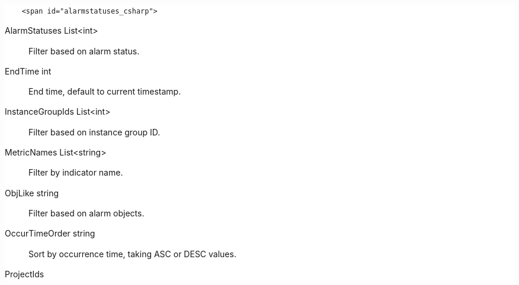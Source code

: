         <span id="alarmstatuses_csharp">
<a data-swiftype-name="resource-property" data-swiftype-type="text" href="#alarmstatuses_csharp" style="color: inherit; text-decoration: inherit;">Alarm<wbr>Statuses</a>
</span>
        <span class="property-indicator"></span>
        <span class="property-type">List&lt;int&gt;</span>
    </dt>
    <dd><p>Filter based on alarm status.</p>
</dd><dt class="property-optional"
            title="Optional">
        <span id="endtime_csharp">
<a data-swiftype-name="resource-property" data-swiftype-type="text" href="#endtime_csharp" style="color: inherit; text-decoration: inherit;">End<wbr>Time</a>
</span>
        <span class="property-indicator"></span>
        <span class="property-type">int</span>
    </dt>
    <dd><p>End time, default to current timestamp.</p>
</dd><dt class="property-optional"
            title="Optional">
        <span id="instancegroupids_csharp">
<a data-swiftype-name="resource-property" data-swiftype-type="text" href="#instancegroupids_csharp" style="color: inherit; text-decoration: inherit;">Instance<wbr>Group<wbr>Ids</a>
</span>
        <span class="property-indicator"></span>
        <span class="property-type">List&lt;int&gt;</span>
    </dt>
    <dd><p>Filter based on instance group ID.</p>
</dd><dt class="property-optional"
            title="Optional">
        <span id="metricnames_csharp">
<a data-swiftype-name="resource-property" data-swiftype-type="text" href="#metricnames_csharp" style="color: inherit; text-decoration: inherit;">Metric<wbr>Names</a>
</span>
        <span class="property-indicator"></span>
        <span class="property-type">List&lt;string&gt;</span>
    </dt>
    <dd><p>Filter by indicator name.</p>
</dd><dt class="property-optional"
            title="Optional">
        <span id="objlike_csharp">
<a data-swiftype-name="resource-property" data-swiftype-type="text" href="#objlike_csharp" style="color: inherit; text-decoration: inherit;">Obj<wbr>Like</a>
</span>
        <span class="property-indicator"></span>
        <span class="property-type">string</span>
    </dt>
    <dd><p>Filter based on alarm objects.</p>
</dd><dt class="property-optional"
            title="Optional">
        <span id="occurtimeorder_csharp">
<a data-swiftype-name="resource-property" data-swiftype-type="text" href="#occurtimeorder_csharp" style="color: inherit; text-decoration: inherit;">Occur<wbr>Time<wbr>Order</a>
</span>
        <span class="property-indicator"></span>
        <span class="property-type">string</span>
    </dt>
    <dd><p>Sort by occurrence time, taking ASC or DESC values.</p>
</dd><dt class="property-optional"
            title="Optional">
        <span id="projectids_csharp">
<a data-swiftype-name="resource-property" data-swiftype-type="text" href="#projectids_csharp" style="color: inherit; text-decoration: inherit;">Project<wbr>Ids</a>
</span>